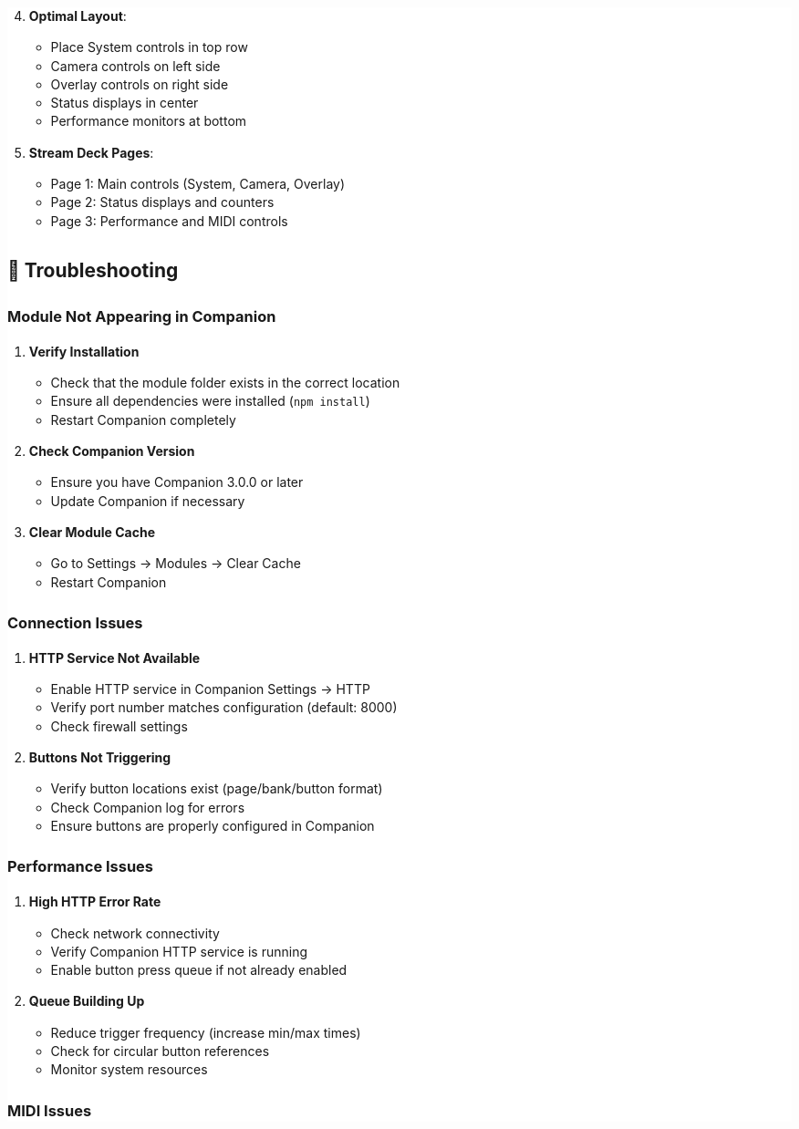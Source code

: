 4. **Optimal Layout**:
   - Place System controls in top row
   - Camera controls on left side
   - Overlay controls on right side
   - Status displays in center
   - Performance monitors at bottom

5. **Stream Deck Pages**:
   - Page 1: Main controls (System, Camera, Overlay)
   - Page 2: Status displays and counters
   - Page 3: Performance and MIDI controls

## 🔧 Troubleshooting

### Module Not Appearing in Companion

1. **Verify Installation**
   - Check that the module folder exists in the correct location
   - Ensure all dependencies were installed (`npm install`)
   - Restart Companion completely

2. **Check Companion Version**
   - Ensure you have Companion 3.0.0 or later
   - Update Companion if necessary

3. **Clear Module Cache**
   - Go to Settings → Modules → Clear Cache
   - Restart Companion

### Connection Issues

1. **HTTP Service Not Available**
   - Enable HTTP service in Companion Settings → HTTP
   - Verify port number matches configuration (default: 8000)
   - Check firewall settings

2. **Buttons Not Triggering**
   - Verify button locations exist (page/bank/button format)
   - Check Companion log for errors
   - Ensure buttons are properly configured in Companion

### Performance Issues

1. **High HTTP Error Rate**
   - Check network connectivity
   - Verify Companion HTTP service is running
   - Enable button press queue if not already enabled

2. **Queue Building Up**
   - Reduce trigger frequency (increase min/max times)
   - Check for circular button references
   - Monitor system resources

### MIDI Issues

